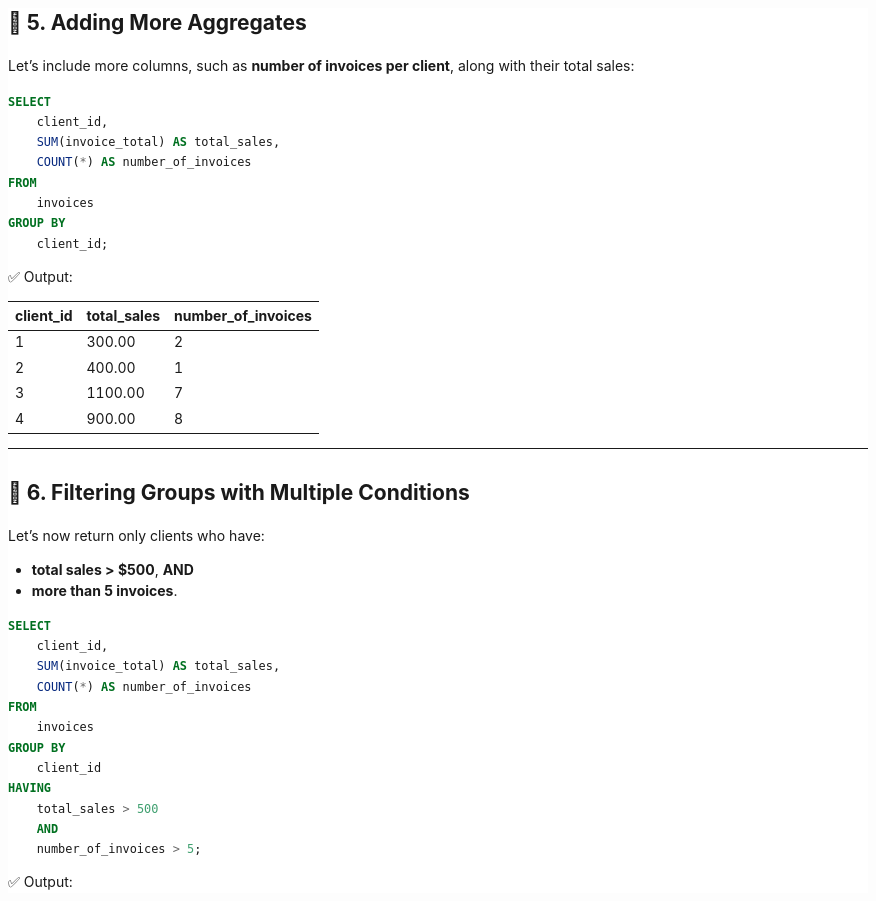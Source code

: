 
## 🧮 5. Adding More Aggregates

Let’s include more columns, such as **number of invoices per client**, along with their total sales:

```sql
SELECT 
    client_id, 
    SUM(invoice_total) AS total_sales,
    COUNT(*) AS number_of_invoices
FROM
    invoices
GROUP BY 
	client_id;
```

✅ Output:

| client_id | total_sales | number_of_invoices |
| --------- | ----------- | ------------------ |
| 1         | 300.00      | 2                  |
| 2         | 400.00      | 1                  |
| 3         | 1100.00     | 7                  |
| 4         | 900.00      | 8                  |

---

## 🔎 6. Filtering Groups with Multiple Conditions

Let’s now return only clients who have:

* **total sales > $500**, **AND**
* **more than 5 invoices**.

```sql
SELECT 
    client_id, 
    SUM(invoice_total) AS total_sales,
    COUNT(*) AS number_of_invoices
FROM
    invoices
GROUP BY 
	client_id
HAVING 
	total_sales > 500
	AND
	number_of_invoices > 5;
```

✅ Output:
